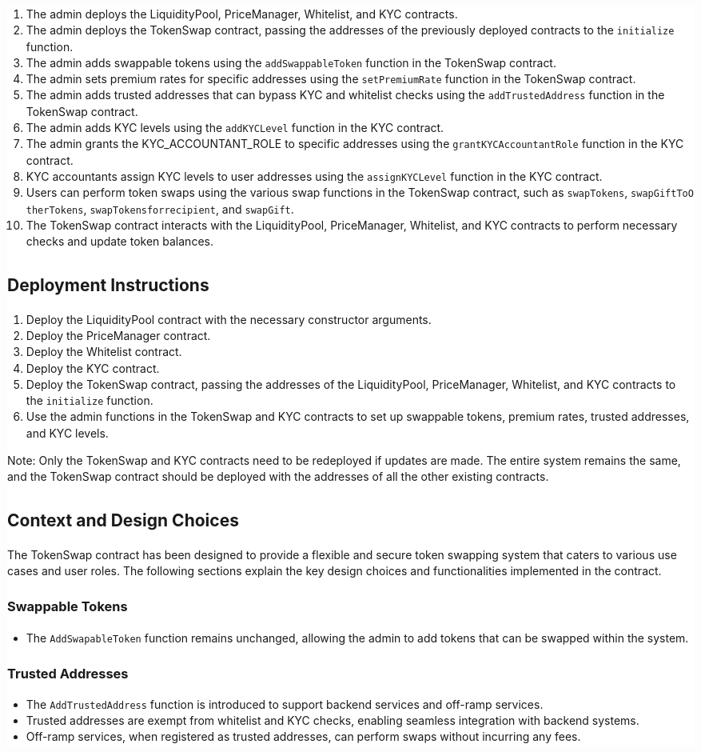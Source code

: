 1. The admin deploys the LiquidityPool, PriceManager, Whitelist, and KYC contracts.
2. The admin deploys the TokenSwap contract, passing the addresses of the previously deployed contracts to the `initialize` function.
3. The admin adds swappable tokens using the `addSwappableToken` function in the TokenSwap contract.
4. The admin sets premium rates for specific addresses using the `setPremiumRate` function in the TokenSwap contract.
5. The admin adds trusted addresses that can bypass KYC and whitelist checks using the `addTrustedAddress` function in the TokenSwap contract.
6. The admin adds KYC levels using the `addKYCLevel` function in the KYC contract.
7. The admin grants the KYC_ACCOUNTANT_ROLE to specific addresses using the `grantKYCAccountantRole` function in the KYC contract.
8. KYC accountants assign KYC levels to user addresses using the `assignKYCLevel` function in the KYC contract.
9. Users can perform token swaps using the various swap functions in the TokenSwap contract, such as `swapTokens`, `swapGiftToOtherTokens`, `swapTokensforrecipient`, and `swapGift`.
10. The TokenSwap contract interacts with the LiquidityPool, PriceManager, Whitelist, and KYC contracts to perform necessary checks and update token balances.

## Deployment Instructions

1. Deploy the LiquidityPool contract with the necessary constructor arguments.
2. Deploy the PriceManager contract.
3. Deploy the Whitelist contract.
4. Deploy the KYC contract.
5. Deploy the TokenSwap contract, passing the addresses of the LiquidityPool, PriceManager, Whitelist, and KYC contracts to the `initialize` function.
6. Use the admin functions in the TokenSwap and KYC contracts to set up swappable tokens, premium rates, trusted addresses, and KYC levels.

Note: Only the TokenSwap and KYC contracts need to be redeployed if updates are made. The entire system remains the same, and the TokenSwap contract should be deployed with the addresses of all the other existing contracts.

## Context and Design Choices

The TokenSwap contract has been designed to provide a flexible and secure token swapping system that caters to various use cases and user roles. The following sections explain the key design choices and functionalities implemented in the contract.

### Swappable Tokens
- The `AddSwapableToken` function remains unchanged, allowing the admin to add tokens that can be swapped within the system.

### Trusted Addresses
- The `AddTrustedAddress` function is introduced to support backend services and off-ramp services.
- Trusted addresses are exempt from whitelist and KYC checks, enabling seamless integration with backend systems.
- Off-ramp services, when registered as trusted addresses, can perform swaps without incurring any fees.
